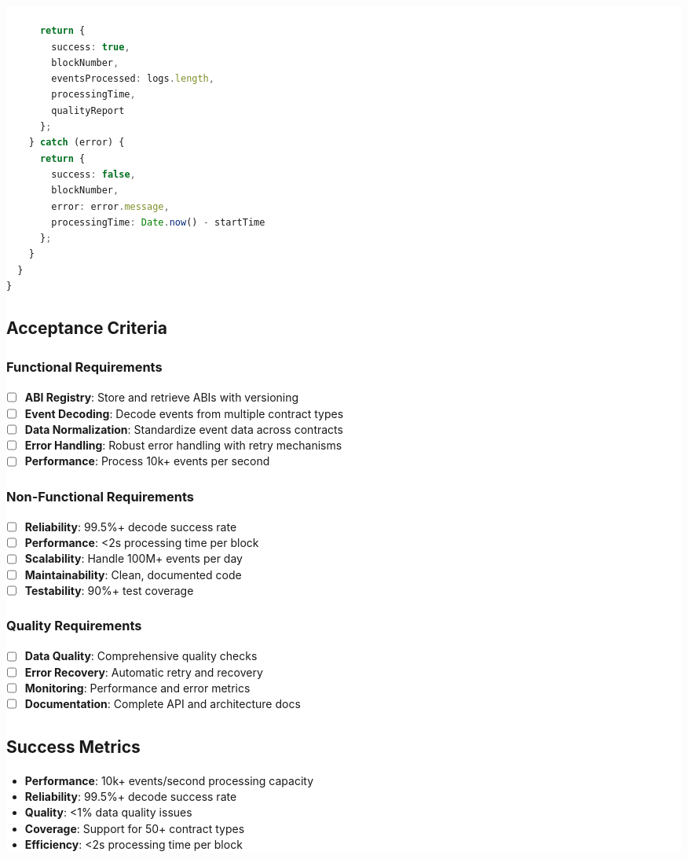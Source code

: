 ```typescript
      
      return {
        success: true,
        blockNumber,
        eventsProcessed: logs.length,
        processingTime,
        qualityReport
      };
    } catch (error) {
      return {
        success: false,
        blockNumber,
        error: error.message,
        processingTime: Date.now() - startTime
      };
    }
  }
}
```

## Acceptance Criteria

### Functional Requirements
- [ ] **ABI Registry**: Store and retrieve ABIs with versioning
- [ ] **Event Decoding**: Decode events from multiple contract types
- [ ] **Data Normalization**: Standardize event data across contracts
- [ ] **Error Handling**: Robust error handling with retry mechanisms
- [ ] **Performance**: Process 10k+ events per second

### Non-Functional Requirements
- [ ] **Reliability**: 99.5%+ decode success rate
- [ ] **Performance**: <2s processing time per block
- [ ] **Scalability**: Handle 100M+ events per day
- [ ] **Maintainability**: Clean, documented code
- [ ] **Testability**: 90%+ test coverage

### Quality Requirements
- [ ] **Data Quality**: Comprehensive quality checks
- [ ] **Error Recovery**: Automatic retry and recovery
- [ ] **Monitoring**: Performance and error metrics
- [ ] **Documentation**: Complete API and architecture docs

## Success Metrics

- **Performance**: 10k+ events/second processing capacity
- **Reliability**: 99.5%+ decode success rate
- **Quality**: <1% data quality issues
- **Coverage**: Support for 50+ contract types
- **Efficiency**: <2s processing time per block
